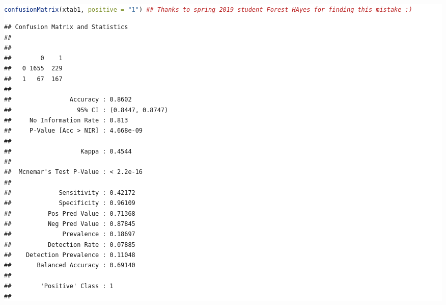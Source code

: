 ``` r
confusionMatrix(xtab1, positive = "1") ## Thanks to spring 2019 student Forest HAyes for finding this mistake :)
```

    ## Confusion Matrix and Statistics
    ## 
    ##    
    ##        0    1
    ##   0 1655  229
    ##   1   67  167
    ##                                           
    ##                Accuracy : 0.8602          
    ##                  95% CI : (0.8447, 0.8747)
    ##     No Information Rate : 0.813           
    ##     P-Value [Acc > NIR] : 4.668e-09       
    ##                                           
    ##                   Kappa : 0.4544          
    ##                                           
    ##  Mcnemar's Test P-Value : < 2.2e-16       
    ##                                           
    ##             Sensitivity : 0.42172         
    ##             Specificity : 0.96109         
    ##          Pos Pred Value : 0.71368         
    ##          Neg Pred Value : 0.87845         
    ##              Prevalence : 0.18697         
    ##          Detection Rate : 0.07885         
    ##    Detection Prevalence : 0.11048         
    ##       Balanced Accuracy : 0.69140         
    ##                                           
    ##        'Positive' Class : 1               
    ## 

